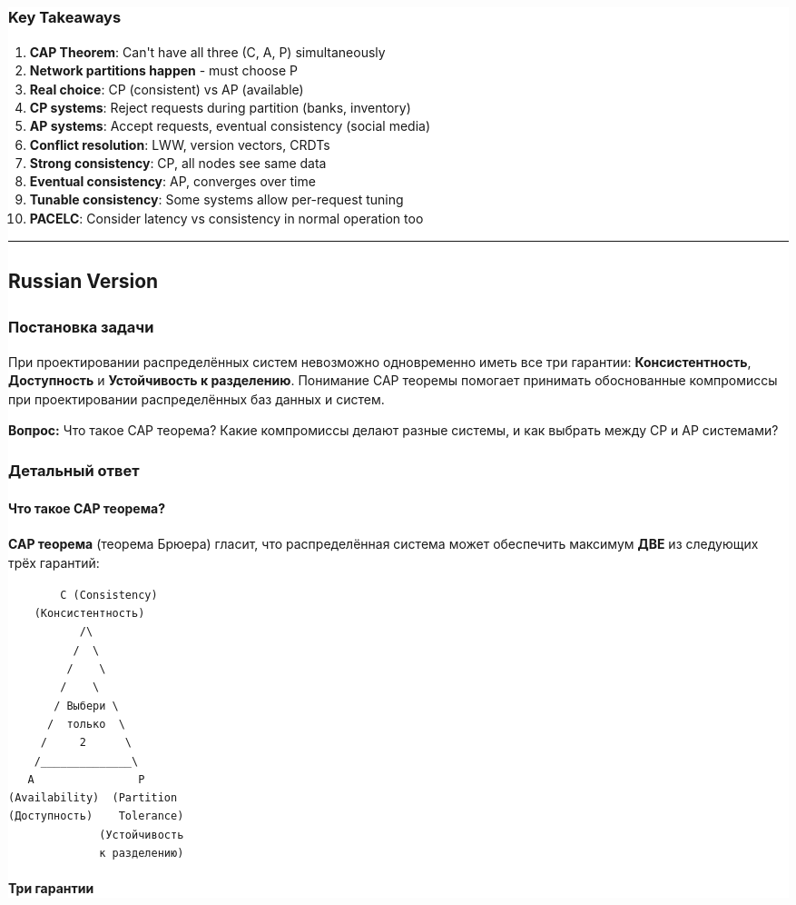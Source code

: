 
### Key Takeaways

1. **CAP Theorem**: Can't have all three (C, A, P) simultaneously
2. **Network partitions happen** - must choose P
3. **Real choice**: CP (consistent) vs AP (available)
4. **CP systems**: Reject requests during partition (banks, inventory)
5. **AP systems**: Accept requests, eventual consistency (social media)
6. **Conflict resolution**: LWW, version vectors, CRDTs
7. **Strong consistency**: CP, all nodes see same data
8. **Eventual consistency**: AP, converges over time
9. **Tunable consistency**: Some systems allow per-request tuning
10. **PACELC**: Consider latency vs consistency in normal operation too

---

## Russian Version

### Постановка задачи

При проектировании распределённых систем невозможно одновременно иметь все три гарантии: **Консистентность**, **Доступность** и **Устойчивость к разделению**. Понимание CAP теоремы помогает принимать обоснованные компромиссы при проектировании распределённых баз данных и систем.

**Вопрос:** Что такое CAP теорема? Какие компромиссы делают разные системы, и как выбрать между CP и AP системами?

### Детальный ответ

#### Что такое CAP теорема?

**CAP теорема** (теорема Брюера) гласит, что распределённая система может обеспечить максимум **ДВЕ** из следующих трёх гарантий:

```
        C (Consistency)
    (Консистентность)
           /\
          /  \
         /    \
        /    \
       / Выбери \
      /  только  \
     /     2      \
    /______________\
   A                P
(Availability)  (Partition
(Доступность)    Tolerance)
              (Устойчивость
              к разделению)
```

#### Три гарантии
